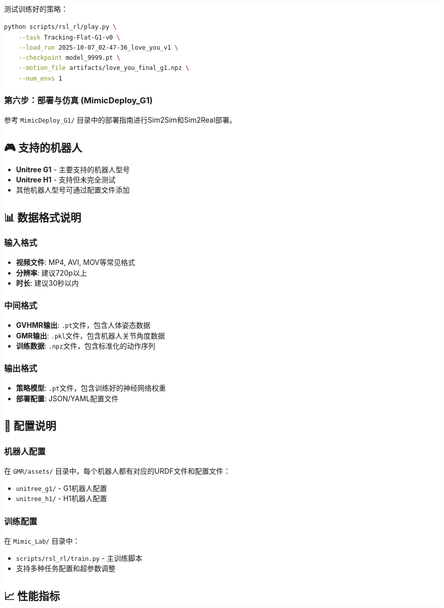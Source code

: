 测试训练好的策略：

```bash
python scripts/rsl_rl/play.py \
    --task Tracking-Flat-G1-v0 \
    --load_run 2025-10-07_02-47-36_love_you_v1 \
    --checkpoint model_9999.pt \
    --motion_file artifacts/love_you_final_g1.npz \
    --num_envs 1
```

### 第六步：部署与仿真 (MimicDeploy_G1)

参考 `MimicDeploy_G1/` 目录中的部署指南进行Sim2Sim和Sim2Real部署。

## 🎮 支持的机器人

- **Unitree G1** - 主要支持的机器人型号
- **Unitree H1** - 支持但未完全测试
- 其他机器人型号可通过配置文件添加

## 📊 数据格式说明

### 输入格式
- **视频文件**: MP4, AVI, MOV等常见格式
- **分辨率**: 建议720p以上
- **时长**: 建议30秒以内

### 中间格式
- **GVHMR输出**: `.pt`文件，包含人体姿态数据
- **GMR输出**: `.pkl`文件，包含机器人关节角度数据
- **训练数据**: `.npz`文件，包含标准化的动作序列

### 输出格式
- **策略模型**: `.pt`文件，包含训练好的神经网络权重
- **部署配置**: JSON/YAML配置文件

## 🔧 配置说明

### 机器人配置
在 `GMR/assets/` 目录中，每个机器人都有对应的URDF文件和配置文件：
- `unitree_g1/` - G1机器人配置
- `unitree_h1/` - H1机器人配置

### 训练配置
在 `Mimic_Lab/` 目录中：
- `scripts/rsl_rl/train.py` - 主训练脚本
- 支持多种任务配置和超参数调整

## 📈 性能指标
